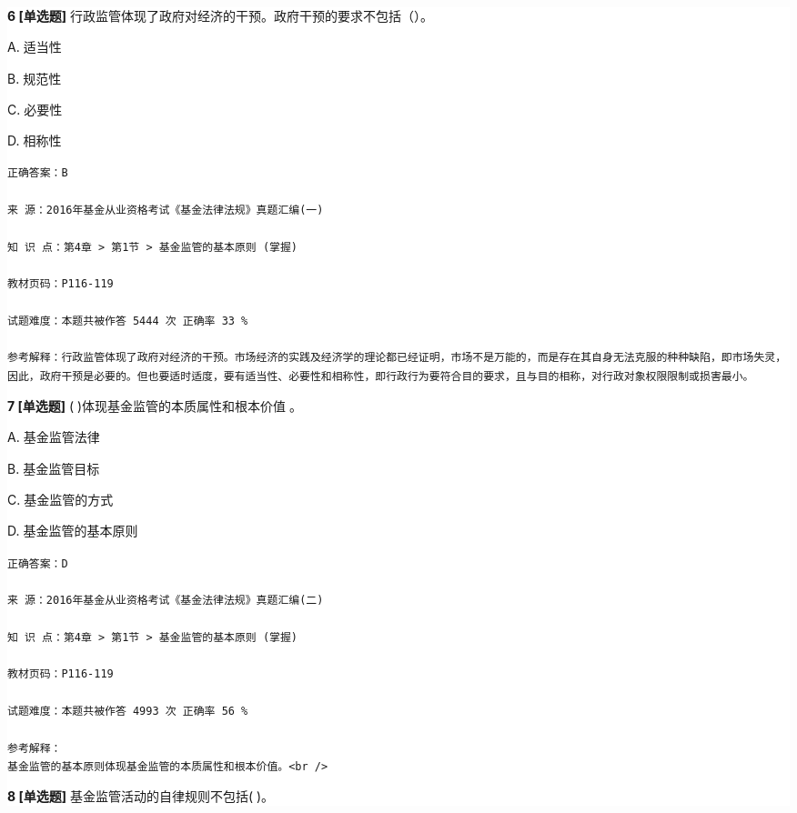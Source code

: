 ```
```


**6 [单选题]** 行政监管体现了政府对经济的干预。政府干预的要求不包括（）。

A. 适当性

B. 规范性

C. 必要性

D. 相称性

```
正确答案：B

来 源：2016年基金从业资格考试《基金法律法规》真题汇编(一)

知 识 点：第4章 > 第1节 > 基金监管的基本原则 (掌握)

教材页码：P116-119

试题难度：本题共被作答 5444 次 正确率 33 %

参考解释：行政监管体现了政府对经济的干预。市场经济的实践及经济学的理论都已经证明，市场不是万能的，而是存在其自身无法克服的种种缺陷，即市场失灵，因此，政府干预是必要的。但也要适时适度，要有适当性、必要性和相称性，即行政行为要符合目的要求，且与目的相称，对行政对象权限限制或损害最小。
```


**7 [单选题]** 
( )体现基金监管的本质属性和根本价值 。

A. 基金监管法律

B. 基金监管目标

C. 基金监管的方式

D. 基金监管的基本原则

```
正确答案：D

来 源：2016年基金从业资格考试《基金法律法规》真题汇编(二)

知 识 点：第4章 > 第1节 > 基金监管的基本原则 (掌握)

教材页码：P116-119

试题难度：本题共被作答 4993 次 正确率 56 %

参考解释：
基金监管的基本原则体现基金监管的本质属性和根本价值。<br />

```


**8 [单选题]** 基金监管活动的自律规则不包括(       )。
